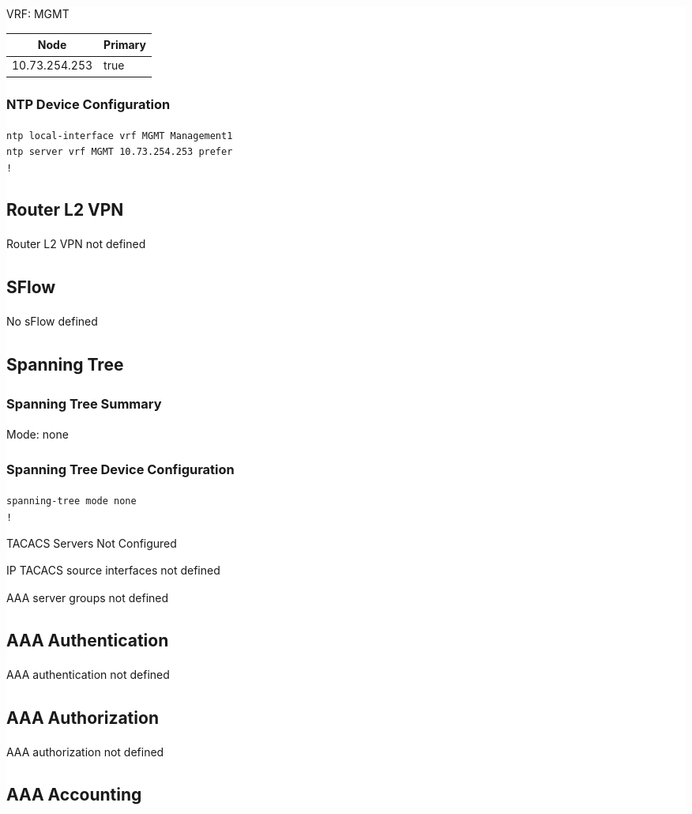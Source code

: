 VRF: MGMT


| Node | Primary |
| ---- | ------- |
| 10.73.254.253 | true |

### NTP Device Configuration

```eos
ntp local-interface vrf MGMT Management1
ntp server vrf MGMT 10.73.254.253 prefer
!
```

## Router L2 VPN

Router L2 VPN not defined

## SFlow

No sFlow defined

## Spanning Tree

### Spanning Tree Summary

Mode: none


### Spanning Tree Device Configuration

```eos
spanning-tree mode none
!
```


TACACS Servers Not Configured


IP TACACS source interfaces not defined


AAA server groups not defined

## AAA Authentication

AAA authentication not defined

## AAA Authorization

AAA authorization not defined

## AAA Accounting
